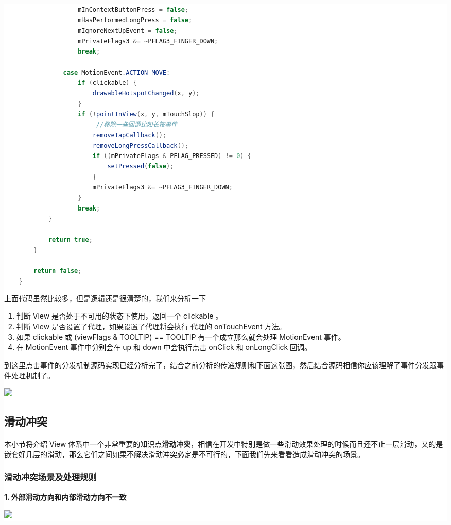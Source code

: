    ```java
                       mInContextButtonPress = false;
                       mHasPerformedLongPress = false;
                       mIgnoreNextUpEvent = false;
                       mPrivateFlags3 &= ~PFLAG3_FINGER_DOWN;
                       break;
   
                   case MotionEvent.ACTION_MOVE:
                       if (clickable) {
                           drawableHotspotChanged(x, y);
                       }
                       if (!pointInView(x, y, mTouchSlop)) {
                         	//移除一些回调比如长按事件
                           removeTapCallback();
                           removeLongPressCallback();
                           if ((mPrivateFlags & PFLAG_PRESSED) != 0) {
                               setPressed(false);
                           }
                           mPrivateFlags3 &= ~PFLAG3_FINGER_DOWN;
                       }
                       break;
               }
   
               return true;
           }
   
           return false;
       }
   ```

   上面代码虽然比较多，但是逻辑还是很清楚的，我们来分析一下

   1. 判断 View 是否处于不可用的状态下使用，返回一个 clickable 。
   2. 判断 View 是否设置了代理，如果设置了代理将会执行 代理的 onTouchEvent 方法。
   3. 如果  clickable 或 (viewFlags & TOOLTIP) == TOOLTIP 有一个成立那么就会处理 MotionEvent 事件。
   4. 在 MotionEvent 事件中分别会在 up 和 down 中会执行点击 onClick 和 onLongClick 回调。

   到这里点击事件的分发机制源码实现已经分析完了，结合之前分析的传递规则和下面这张图，然后结合源码相信你应该理解了事件分发跟事件处理机制了。

   ![](https://pic3.superbed.cn/item/5dd2b94a8e0e2e3ee9ea34c4.png)

   

## 滑动冲突

本小节将介绍 View 体系中一个非常重要的知识点**滑动冲突**，相信在开发中特别是做一些滑动效果处理的时候而且还不止一层滑动，又的是嵌套好几层的滑动，那么它们之间如果不解决滑动冲突必定是不可行的，下面我们先来看看造成滑动冲突的场景。

### 滑动冲突场景及处理规则

**1. 外部滑动方向和内部滑动方向不一致**

![](https://pic3.superbed.cn/item/5dd2bbe28e0e2e3ee9ea8659.png)
